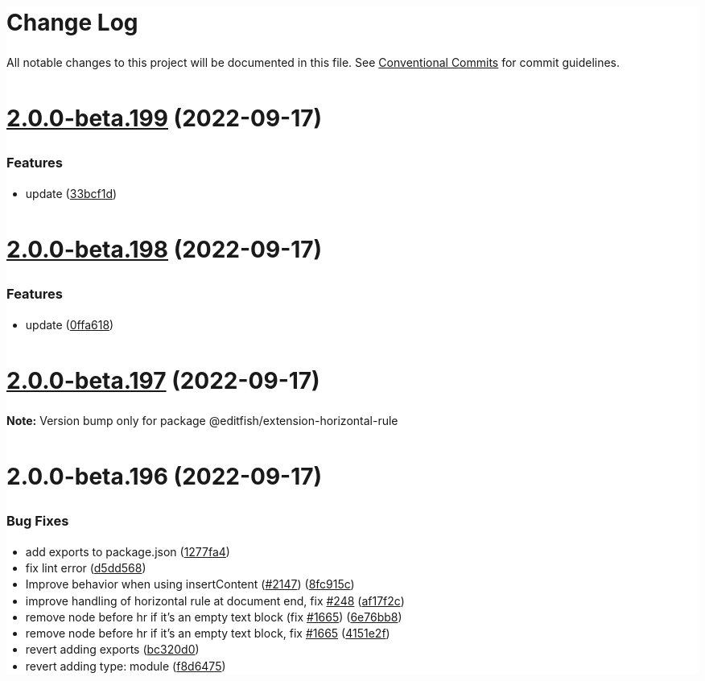 # Change Log

All notable changes to this project will be documented in this file.
See [Conventional Commits](https://conventionalcommits.org) for commit guidelines.

# [2.0.0-beta.199](https://github.com/ueberdosis/editfish/compare/v2.0.0-beta.198...v2.0.0-beta.199) (2022-09-17)


### Features

* update ([33bcf1d](https://github.com/ueberdosis/editfish/commit/33bcf1d4aa15e5cb854cea2044c7460a4510c139))





# [2.0.0-beta.198](https://github.com/ueberdosis/editfish/compare/v2.0.0-beta.197...v2.0.0-beta.198) (2022-09-17)


### Features

* update ([0ffa618](https://github.com/ueberdosis/editfish/commit/0ffa618421467a96c9e17f4b96511c8ed521baf5))





# [2.0.0-beta.197](https://github.com/ueberdosis/editfish/compare/v2.0.0-beta.196...v2.0.0-beta.197) (2022-09-17)

**Note:** Version bump only for package @editfish/extension-horizontal-rule





# 2.0.0-beta.196 (2022-09-17)


### Bug Fixes

* add exports to package.json ([1277fa4](https://github.com/ueberdosis/editfish/commit/1277fa47151e9c039508cdb219bdd0ffe647f4ee))
* fix lint error ([d5dd568](https://github.com/ueberdosis/editfish/commit/d5dd568d862fee60c975ec7314615032f0558872))
* Improve behavior when using insertContent ([#2147](https://github.com/ueberdosis/editfish/issues/2147)) ([8fc915c](https://github.com/ueberdosis/editfish/commit/8fc915cade394bff2015be1e1e2d7c008e8c908e))
* improve handling of horizontal rule at document end, fix [#248](https://github.com/ueberdosis/editfish/issues/248) ([af17f2c](https://github.com/ueberdosis/editfish/commit/af17f2c65794767e4b7ddfd1c1277a567acd898d))
* remove node before hr if it’s an empty text block (fix [#1665](https://github.com/ueberdosis/editfish/issues/1665)) ([6e76bb8](https://github.com/ueberdosis/editfish/commit/6e76bb84fc65eb95157f900c35adfdd28e88a8e3))
* remove node before hr if it’s an empty text block, fix [#1665](https://github.com/ueberdosis/editfish/issues/1665) ([4151e2f](https://github.com/ueberdosis/editfish/commit/4151e2fd81ae6c007d32b72ac41feac3c81e438b))
* revert adding exports ([bc320d0](https://github.com/ueberdosis/editfish/commit/bc320d0b4b80b0e37a7e47a56e0f6daec6e65d98))
* revert adding type: module ([f8d6475](https://github.com/ueberdosis/editfish/commit/f8d6475e2151faea6f96baecdd6bd75880d50d2c))